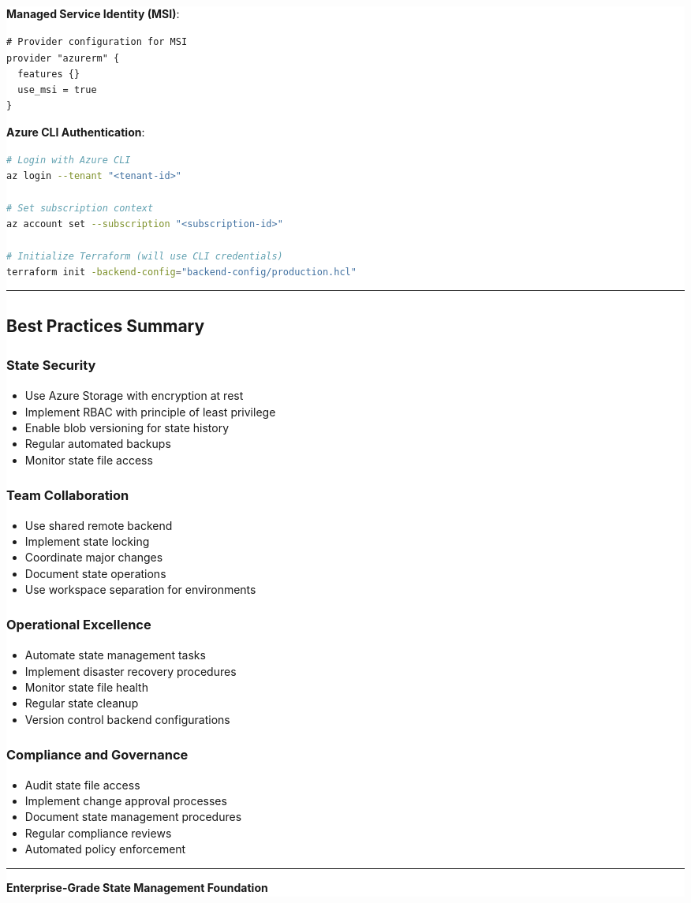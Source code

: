 **Managed Service Identity (MSI)**:
```hcl
# Provider configuration for MSI
provider "azurerm" {
  features {}
  use_msi = true
}
```

**Azure CLI Authentication**:
```bash
# Login with Azure CLI
az login --tenant "<tenant-id>"

# Set subscription context
az account set --subscription "<subscription-id>"

# Initialize Terraform (will use CLI credentials)
terraform init -backend-config="backend-config/production.hcl"
```

---

## Best Practices Summary

### State Security
- Use Azure Storage with encryption at rest
- Implement RBAC with principle of least privilege
- Enable blob versioning for state history
- Regular automated backups
- Monitor state file access

### Team Collaboration
- Use shared remote backend
- Implement state locking
- Coordinate major changes
- Document state operations
- Use workspace separation for environments

### Operational Excellence
- Automate state management tasks
- Implement disaster recovery procedures
- Monitor state file health
- Regular state cleanup
- Version control backend configurations

### Compliance and Governance
- Audit state file access
- Implement change approval processes
- Document state management procedures
- Regular compliance reviews
- Automated policy enforcement

---

**Enterprise-Grade State Management Foundation**

